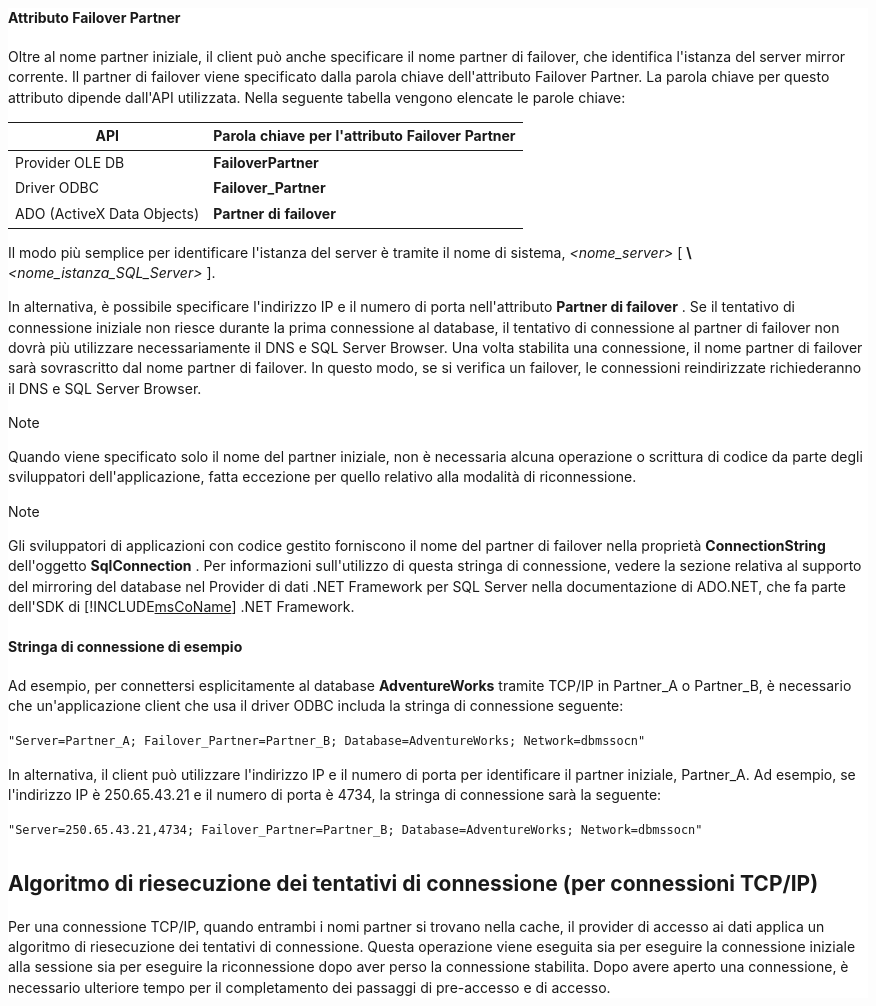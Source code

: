 #### <a name="failover-partner-attribute"></a>Attributo Failover Partner  
 Oltre al nome partner iniziale, il client può anche specificare il nome partner di failover, che identifica l'istanza del server mirror corrente. Il partner di failover viene specificato dalla parola chiave dell'attributo Failover Partner. La parola chiave per questo attributo dipende dall'API utilizzata. Nella seguente tabella vengono elencate le parole chiave:  
  
|API|Parola chiave per l'attributo Failover Partner|  
|---------|--------------------------------------------|  
|Provider OLE DB|**FailoverPartner**|  
|Driver ODBC|**Failover_Partner**|  
|ADO (ActiveX Data Objects)|**Partner di failover**|  
  
 Il modo più semplice per identificare l'istanza del server è tramite il nome di sistema, *<nome_server>* [ **\\** _\<nome_istanza_SQL_Server>_ ].  
  
 In alternativa, è possibile specificare l'indirizzo IP e il numero di porta nell'attributo **Partner di failover** . Se il tentativo di connessione iniziale non riesce durante la prima connessione al database, il tentativo di connessione al partner di failover non dovrà più utilizzare necessariamente il DNS e SQL Server Browser. Una volta stabilita una connessione, il nome partner di failover sarà sovrascritto dal nome partner di failover. In questo modo, se si verifica un failover, le connessioni reindirizzate richiederanno il DNS e SQL Server Browser.  
  
> [!NOTE]  
>  Quando viene specificato solo il nome del partner iniziale, non è necessaria alcuna operazione o scrittura di codice da parte degli sviluppatori dell'applicazione, fatta eccezione per quello relativo alla modalità di riconnessione.  
  
> [!NOTE]  
>  Gli sviluppatori di applicazioni con codice gestito forniscono il nome del partner di failover nella proprietà **ConnectionString** dell'oggetto **SqlConnection** . Per informazioni sull'utilizzo di questa stringa di connessione, vedere la sezione relativa al supporto del mirroring del database nel Provider di dati .NET Framework per SQL Server nella documentazione di ADO.NET, che fa parte dell'SDK di [!INCLUDE[msCoName](../../includes/msconame-md.md)] .NET Framework.  
  
#### <a name="example-connection-string"></a>Stringa di connessione di esempio  
 Ad esempio, per connettersi esplicitamente al database **AdventureWorks** tramite TCP/IP in Partner_A o Partner_B, è necessario che un'applicazione client che usa il driver ODBC includa la stringa di connessione seguente:  
  
```  
"Server=Partner_A; Failover_Partner=Partner_B; Database=AdventureWorks; Network=dbmssocn"  
```  
  
 In alternativa, il client può utilizzare l'indirizzo IP e il numero di porta per identificare il partner iniziale, Partner_A. Ad esempio, se l'indirizzo IP è 250.65.43.21 e il numero di porta è 4734, la stringa di connessione sarà la seguente:  
  
```  
"Server=250.65.43.21,4734; Failover_Partner=Partner_B; Database=AdventureWorks; Network=dbmssocn"  
```  
  
##  <a name="RetryAlgorithm"></a> Algoritmo di riesecuzione dei tentativi di connessione (per connessioni TCP/IP)  
 Per una connessione TCP/IP, quando entrambi i nomi partner si trovano nella cache, il provider di accesso ai dati applica un algoritmo di riesecuzione dei tentativi di connessione. Questa operazione viene eseguita sia per eseguire la connessione iniziale alla sessione sia per eseguire la riconnessione dopo aver perso la connessione stabilita. Dopo avere aperto una connessione, è necessario ulteriore tempo per il completamento dei passaggi di pre-accesso e di accesso.  
  
